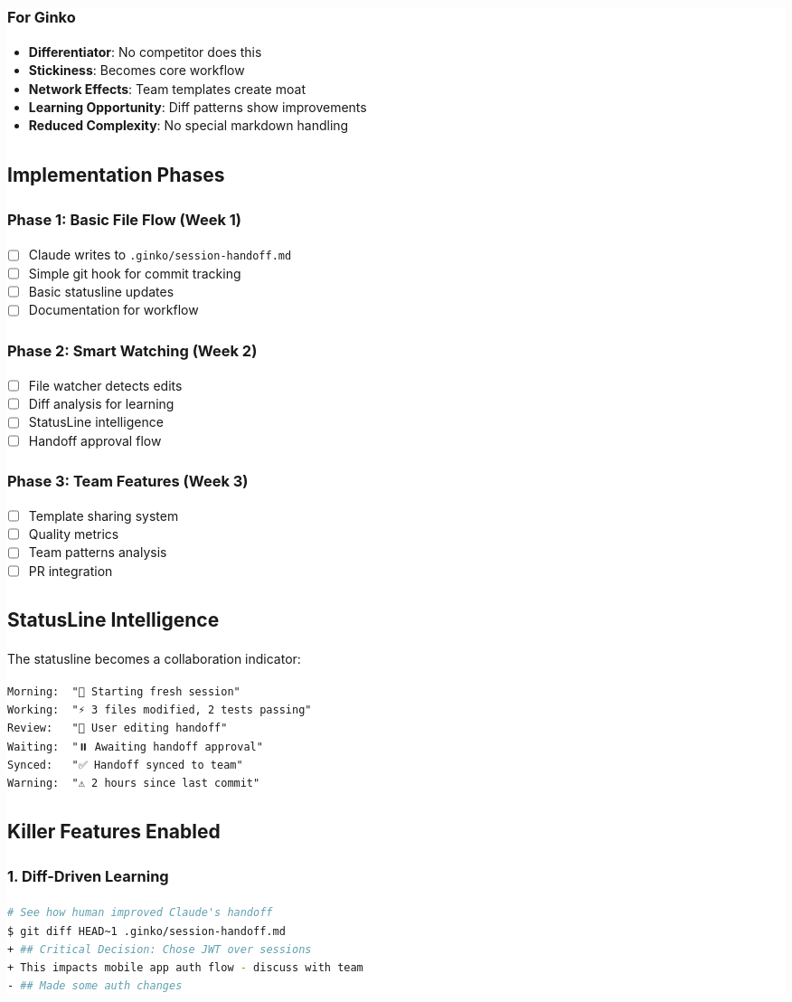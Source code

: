 ### For Ginko
- **Differentiator**: No competitor does this
- **Stickiness**: Becomes core workflow
- **Network Effects**: Team templates create moat
- **Learning Opportunity**: Diff patterns show improvements
- **Reduced Complexity**: No special markdown handling

## Implementation Phases

### Phase 1: Basic File Flow (Week 1)
- [ ] Claude writes to `.ginko/session-handoff.md`
- [ ] Simple git hook for commit tracking
- [ ] Basic statusline updates
- [ ] Documentation for workflow

### Phase 2: Smart Watching (Week 2)
- [ ] File watcher detects edits
- [ ] Diff analysis for learning
- [ ] StatusLine intelligence
- [ ] Handoff approval flow

### Phase 3: Team Features (Week 3)
- [ ] Template sharing system
- [ ] Quality metrics
- [ ] Team patterns analysis
- [ ] PR integration

## StatusLine Intelligence

The statusline becomes a collaboration indicator:
```
Morning:  "🌅 Starting fresh session"
Working:  "⚡ 3 files modified, 2 tests passing"
Review:   "📝 User editing handoff"
Waiting:  "⏸️ Awaiting handoff approval"
Synced:   "✅ Handoff synced to team"
Warning:  "⚠️ 2 hours since last commit"
```

## Killer Features Enabled

### 1. Diff-Driven Learning
```bash
# See how human improved Claude's handoff
$ git diff HEAD~1 .ginko/session-handoff.md
+ ## Critical Decision: Chose JWT over sessions
+ This impacts mobile app auth flow - discuss with team
- ## Made some auth changes
```
